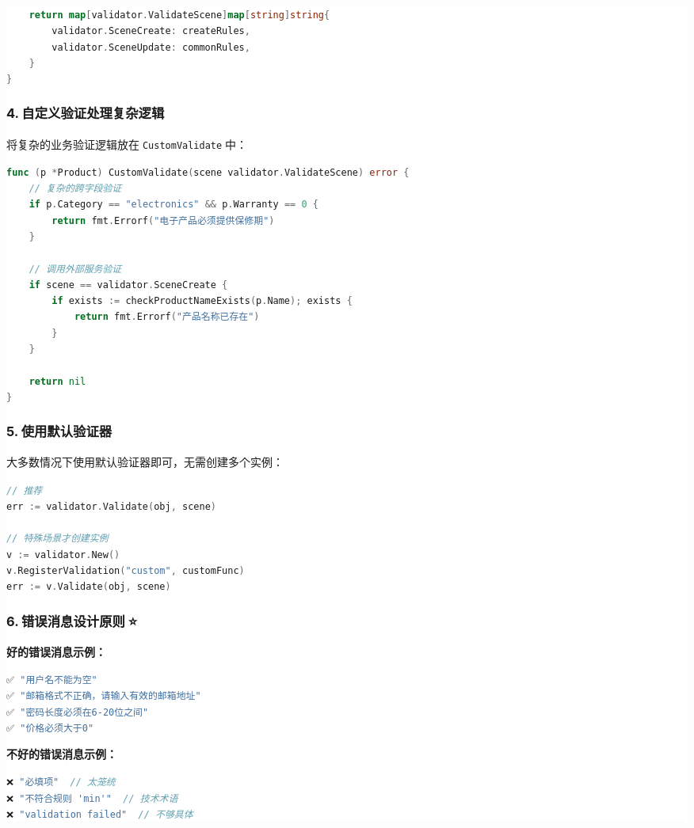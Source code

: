 ```go
    return map[validator.ValidateScene]map[string]string{
        validator.SceneCreate: createRules,
        validator.SceneUpdate: commonRules,
    }
}
```

### 4. 自定义验证处理复杂逻辑

将复杂的业务验证逻辑放在 `CustomValidate` 中：

```go
func (p *Product) CustomValidate(scene validator.ValidateScene) error {
    // 复杂的跨字段验证
    if p.Category == "electronics" && p.Warranty == 0 {
        return fmt.Errorf("电子产品必须提供保修期")
    }
    
    // 调用外部服务验证
    if scene == validator.SceneCreate {
        if exists := checkProductNameExists(p.Name); exists {
            return fmt.Errorf("产品名称已存在")
        }
    }
    
    return nil
}
```

### 5. 使用默认验证器

大多数情况下使用默认验证器即可，无需创建多个实例：

```go
// 推荐
err := validator.Validate(obj, scene)

// 特殊场景才创建实例
v := validator.New()
v.RegisterValidation("custom", customFunc)
err := v.Validate(obj, scene)
```

### 6. 错误消息设计原则 ⭐️

**好的错误消息示例：**
```go
✅ "用户名不能为空"
✅ "邮箱格式不正确，请输入有效的邮箱地址"
✅ "密码长度必须在6-20位之间"
✅ "价格必须大于0"
```

**不好的错误消息示例：**
```go
❌ "必填项"  // 太笼统
❌ "不符合规则 'min'"  // 技术术语
❌ "validation failed"  // 不够具体
```

